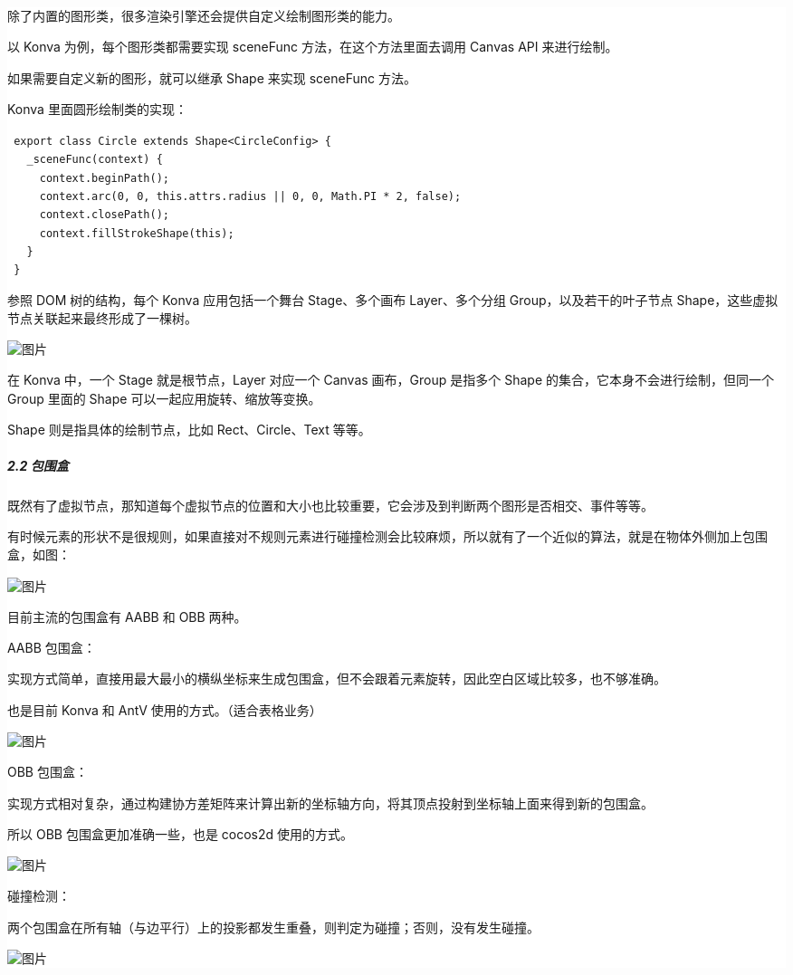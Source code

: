 除了内置的图形类，很多渲染引擎还会提供自定义绘制图形类的能力。

以 Konva 为例，每个图形类都需要实现 sceneFunc 方法，在这个方法里面去调用 Canvas API 来进行绘制。

如果需要自定义新的图形，就可以继承 Shape 来实现 sceneFunc 方法。

Konva 里面圆形绘制类的实现：

```
 export class Circle extends Shape<CircleConfig> {
   _sceneFunc(context) {
     context.beginPath();
     context.arc(0, 0, this.attrs.radius || 0, 0, Math.PI * 2, false);
     context.closePath();
     context.fillStrokeShape(this);
   }
 }
```

参照 DOM 树的结构，每个 Konva 应用包括一个舞台 Stage、多个画布 Layer、多个分组 Group，以及若干的叶子节点 Shape，这些虚拟节点关联起来最终形成了一棵树。

![图片](https://mmbiz.qpic.cn/mmbiz/meG6Vo0MevjHNiawdwny7JJyeRkkXKhzqua70WCiaNmqic0EjIhiaafnsf4ySxXNMxVG7be8LQibP8seyM7OibJ85y5g/640?wx_fmt=other&wxfrom=5&wx_lazy=1&wx_co=1)

在 Konva 中，一个 Stage 就是根节点，Layer 对应一个 Canvas 画布，Group 是指多个 Shape 的集合，它本身不会进行绘制，但同一个 Group 里面的 Shape 可以一起应用旋转、缩放等变换。

Shape 则是指具体的绘制节点，比如 Rect、Circle、Text 等等。

##### 2.2 包围盒

既然有了虚拟节点，那知道每个虚拟节点的位置和大小也比较重要，它会涉及到判断两个图形是否相交、事件等等。

有时候元素的形状不是很规则，如果直接对不规则元素进行碰撞检测会比较麻烦，所以就有了一个近似的算法，就是在物体外侧加上包围盒，如图：

![图片](https://mmbiz.qpic.cn/mmbiz_png/meG6Vo0MevjHNiawdwny7JJyeRkkXKhzqK7PhSnjDGOE2ytSEtsexqwKdMbJScK4gHTMILcrSHjuePpkn8AQibWw/640?wx_fmt=png&wxfrom=5&wx_lazy=1&wx_co=1)

目前主流的包围盒有 AABB 和 OBB 两种。

AABB 包围盒：

实现方式简单，直接用最大最小的横纵坐标来生成包围盒，但不会跟着元素旋转，因此空白区域比较多，也不够准确。

也是目前 Konva 和 AntV 使用的方式。（适合表格业务）

![图片](https://mmbiz.qpic.cn/mmbiz_png/meG6Vo0MevjHNiawdwny7JJyeRkkXKhzq2UdP9gOibH2JGeqkJX1yzX3SoUKrWAAn4CtwZq84Qzyriau0qd2sbtiaA/640?wx_fmt=png&wxfrom=5&wx_lazy=1&wx_co=1)

OBB 包围盒：

实现方式相对复杂，通过构建协方差矩阵来计算出新的坐标轴方向，将其顶点投射到坐标轴上面来得到新的包围盒。

所以 OBB 包围盒更加准确一些，也是 cocos2d 使用的方式。

![图片](https://mmbiz.qpic.cn/mmbiz_png/meG6Vo0MevjHNiawdwny7JJyeRkkXKhzqOESDIyEpEmUjSgrbJLG4cgmyibHEHP91yBceGwff5mjYlGfKCxgXnsA/640?wx_fmt=png&wxfrom=5&wx_lazy=1&wx_co=1)

碰撞检测：

两个包围盒在所有轴（与边平行）上的投影都发生重叠，则判定为碰撞；否则，没有发生碰撞。

![图片](https://mmbiz.qpic.cn/mmbiz/meG6Vo0MevjHNiawdwny7JJyeRkkXKhzqhKNGZJP9VdCdibn56licJqk3pa7YSkEYvFAEP014XmzI0LibFkAk5tbDw/640?wx_fmt=other&wxfrom=5&wx_lazy=1&wx_co=1)
